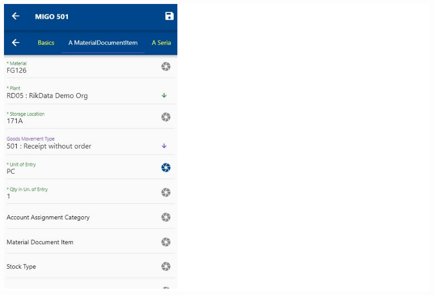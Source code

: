 <img src="/images/ScreenShots/transaction/SAP/MIGO/rikdata_sap_migo_serial_501_06.JPG" width="350"/>